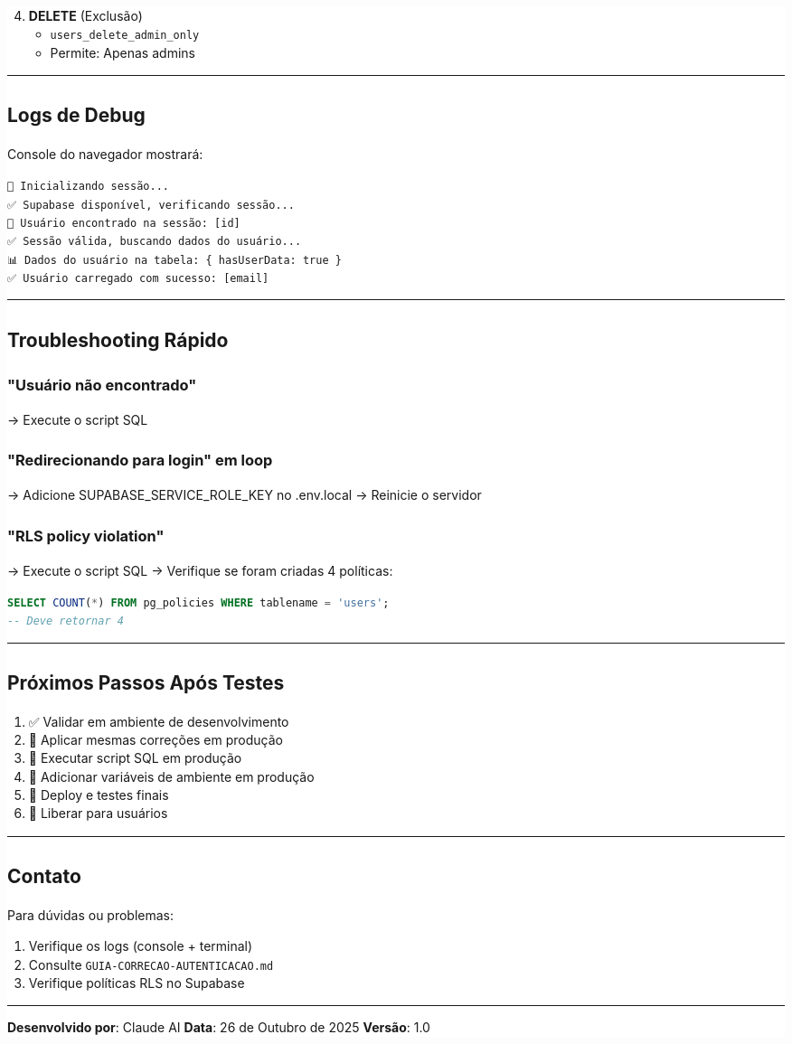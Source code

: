 4. **DELETE** (Exclusão)
   - `users_delete_admin_only`
   - Permite: Apenas admins

---

## Logs de Debug

Console do navegador mostrará:
```
🔄 Inicializando sessão...
✅ Supabase disponível, verificando sessão...
👤 Usuário encontrado na sessão: [id]
✅ Sessão válida, buscando dados do usuário...
📊 Dados do usuário na tabela: { hasUserData: true }
✅ Usuário carregado com sucesso: [email]
```

---

## Troubleshooting Rápido

### "Usuário não encontrado"
→ Execute o script SQL

### "Redirecionando para login" em loop
→ Adicione SUPABASE_SERVICE_ROLE_KEY no .env.local
→ Reinicie o servidor

### "RLS policy violation"
→ Execute o script SQL
→ Verifique se foram criadas 4 políticas:
```sql
SELECT COUNT(*) FROM pg_policies WHERE tablename = 'users';
-- Deve retornar 4
```

---

## Próximos Passos Após Testes

1. ✅ Validar em ambiente de desenvolvimento
2. 🔄 Aplicar mesmas correções em produção
3. 🔄 Executar script SQL em produção
4. 🔄 Adicionar variáveis de ambiente em produção
5. 🔄 Deploy e testes finais
6. 🚀 Liberar para usuários

---

## Contato

Para dúvidas ou problemas:
1. Verifique os logs (console + terminal)
2. Consulte `GUIA-CORRECAO-AUTENTICACAO.md`
3. Verifique políticas RLS no Supabase

---

**Desenvolvido por**: Claude AI
**Data**: 26 de Outubro de 2025
**Versão**: 1.0
